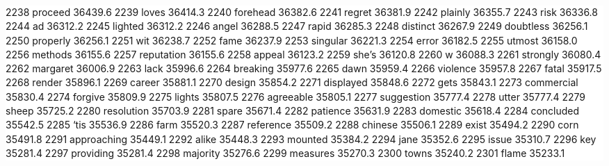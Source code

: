 2238	proceed	36439.6
2239	loves	36414.3
2240	forehead	36382.6
2241	regret	36381.9
2242	plainly	36355.7
2243	risk	36336.8
2244	ad	36312.2
2245	lighted	36312.2
2246	angel	36288.5
2247	rapid	36285.3
2248	distinct	36267.9
2249	doubtless	36256.1
2250	properly	36256.1
2251	wit	36238.7
2252	fame	36237.9
2253	singular	36221.3
2254	error	36182.5
2255	utmost	36158.0
2256	methods	36155.6
2257	reputation	36155.6
2258	appeal	36123.2
2259	she’s	36120.8
2260	w	36088.3
2261	strongly	36080.4
2262	margaret	36006.9
2263	lack	35996.6
2264	breaking	35977.6
2265	dawn	35959.4
2266	violence	35957.8
2267	fatal	35917.5
2268	render	35896.1
2269	career	35881.1
2270	design	35854.2
2271	displayed	35848.6
2272	gets	35843.1
2273	commercial	35830.4
2274	forgive	35809.9
2275	lights	35807.5
2276	agreeable	35805.1
2277	suggestion	35777.4
2278	utter	35777.4
2279	sheep	35725.2
2280	resolution	35703.9
2281	spare	35671.4
2282	patience	35631.9
2283	domestic	35618.4
2284	concluded	35542.5
2285	‘tis	35536.9
2286	farm	35520.3
2287	reference	35509.2
2288	chinese	35506.1
2289	exist	35494.2
2290	corn	35491.8
2291	approaching	35449.1
2292	alike	35448.3
2293	mounted	35384.2
2294	jane	35352.6
2295	issue	35310.7
2296	key	35281.4
2297	providing	35281.4
2298	majority	35276.6
2299	measures	35270.3
2300	towns	35240.2
2301	flame	35233.1